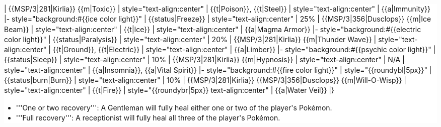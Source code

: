 | {{MSP/3|281|Kirlia}} {{m|Toxic}}
| style="text-align:center" | {{t|Poison}}, {{t|Steel}}
| style="text-align:center" | {{a|Immunity}}
|- style="background:#{{ice color light}}"
| {{status|Freeze}}
| style="text-align:center" | 25%
| {{MSP/3|356|Dusclops}} {{m|Ice Beam}}
| style="text-align:center" | {{t|Ice}}
| style="text-align:center" | {{a|Magma Armor}}
|- style="background:#{{electric color light}}"
| {{status|Paralysis}}
| style="text-align:center" | 20%
| {{MSP/3|281|Kirlia}} {{m|Thunder Wave}}
| style="text-align:center" | {{t|Ground}}, {{t|Electric}}
| style="text-align:center" | {{a|Limber}}
|- style="background:#{{psychic color light}}"
| {{status|Sleep}}
| style="text-align:center" | 10%
| {{MSP/3|281|Kirlia}} {{m|Hypnosis}}
| style="text-align:center" | N/A
| style="text-align:center" | {{a|Insomnia}}, {{a|Vital Spirit}}
|- style="background:#{{fire color light}}"
| style="{{roundybl|5px}}" | {{status|burn|Burn}}
| style="text-align:center" | 10%
| {{MSP/3|281|Kirlia}} {{MSP/3|356|Dusclops}} {{m|Will-O-Wisp}}
| style="text-align:center" | {{t|Fire}}
| style="{{roundybr|5px}} text-align:center" | {{a|Water Veil}}
|}

* '''One or two recovery''': A Gentleman will fully heal either one or two of the player's Pokémon.
* '''Full recovery''': A receptionist will fully heal all three of the player's Pokémon.

